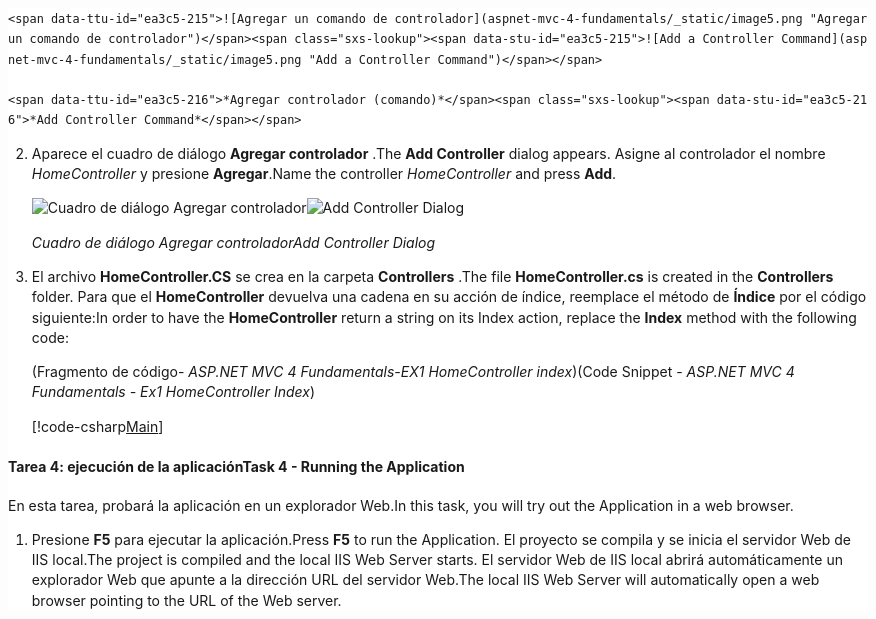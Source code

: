     <span data-ttu-id="ea3c5-215">![Agregar un comando de controlador](aspnet-mvc-4-fundamentals/_static/image5.png "Agregar un comando de controlador")</span><span class="sxs-lookup"><span data-stu-id="ea3c5-215">![Add a Controller Command](aspnet-mvc-4-fundamentals/_static/image5.png "Add a Controller Command")</span></span>

    <span data-ttu-id="ea3c5-216">*Agregar controlador (comando)*</span><span class="sxs-lookup"><span data-stu-id="ea3c5-216">*Add Controller Command*</span></span>
2. <span data-ttu-id="ea3c5-217">Aparece el cuadro de diálogo **Agregar controlador** .</span><span class="sxs-lookup"><span data-stu-id="ea3c5-217">The **Add Controller** dialog appears.</span></span> <span data-ttu-id="ea3c5-218">Asigne al controlador el nombre *HomeController* y presione **Agregar**.</span><span class="sxs-lookup"><span data-stu-id="ea3c5-218">Name the controller *HomeController* and press **Add**.</span></span>

    <span data-ttu-id="ea3c5-219">![Cuadro de diálogo Agregar controlador](aspnet-mvc-4-fundamentals/_static/image6.png "Cuadro de diálogo Agregar controlador")</span><span class="sxs-lookup"><span data-stu-id="ea3c5-219">![Add Controller Dialog](aspnet-mvc-4-fundamentals/_static/image6.png "Add Controller Dialog")</span></span>

    <span data-ttu-id="ea3c5-220">*Cuadro de diálogo Agregar controlador*</span><span class="sxs-lookup"><span data-stu-id="ea3c5-220">*Add Controller Dialog*</span></span>
3. <span data-ttu-id="ea3c5-221">El archivo **HomeController.CS** se crea en la carpeta **Controllers** .</span><span class="sxs-lookup"><span data-stu-id="ea3c5-221">The file **HomeController.cs** is created in the **Controllers** folder.</span></span> <span data-ttu-id="ea3c5-222">Para que el **HomeController** devuelva una cadena en su acción de índice, reemplace el método de **Índice** por el código siguiente:</span><span class="sxs-lookup"><span data-stu-id="ea3c5-222">In order to have the **HomeController** return a string on its Index action, replace the **Index** method with the following code:</span></span>

    <span data-ttu-id="ea3c5-223">(Fragmento de código- *ASP.NET MVC 4 Fundamentals-EX1 HomeController index*)</span><span class="sxs-lookup"><span data-stu-id="ea3c5-223">(Code Snippet - *ASP.NET MVC 4 Fundamentals - Ex1 HomeController Index*)</span></span>

    [!code-csharp[Main](aspnet-mvc-4-fundamentals/samples/sample1.cs)]

<a id="Ex1Task4"></a>

<a id="Task_4_-_Running_the_Application"></a>
#### <a name="task-4---running-the-application"></a><span data-ttu-id="ea3c5-224">Tarea 4: ejecución de la aplicación</span><span class="sxs-lookup"><span data-stu-id="ea3c5-224">Task 4 - Running the Application</span></span>

<span data-ttu-id="ea3c5-225">En esta tarea, probará la aplicación en un explorador Web.</span><span class="sxs-lookup"><span data-stu-id="ea3c5-225">In this task, you will try out the Application in a web browser.</span></span>

1. <span data-ttu-id="ea3c5-226">Presione **F5** para ejecutar la aplicación.</span><span class="sxs-lookup"><span data-stu-id="ea3c5-226">Press **F5** to run the Application.</span></span> <span data-ttu-id="ea3c5-227">El proyecto se compila y se inicia el servidor Web de IIS local.</span><span class="sxs-lookup"><span data-stu-id="ea3c5-227">The project is compiled and the local IIS Web Server starts.</span></span> <span data-ttu-id="ea3c5-228">El servidor Web de IIS local abrirá automáticamente un explorador Web que apunte a la dirección URL del servidor Web.</span><span class="sxs-lookup"><span data-stu-id="ea3c5-228">The local IIS Web Server will automatically open a web browser pointing to the URL of the Web server.</span></span>
